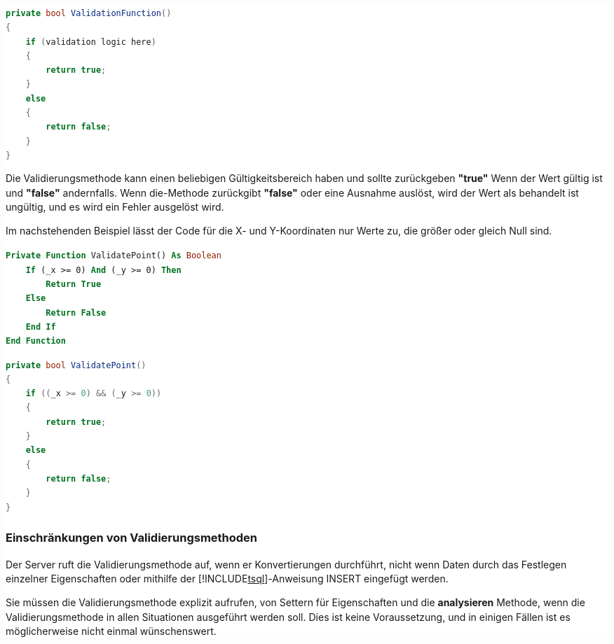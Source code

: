 ```csharp  
private bool ValidationFunction()  
{  
    if (validation logic here)  
    {  
        return true;  
    }  
    else  
    {  
        return false;  
    }  
}  
```  
  
 Die Validierungsmethode kann einen beliebigen Gültigkeitsbereich haben und sollte zurückgeben **"true"** Wenn der Wert gültig ist und **"false"** andernfalls. Wenn die-Methode zurückgibt **"false"** oder eine Ausnahme auslöst, wird der Wert als behandelt ist ungültig, und es wird ein Fehler ausgelöst wird.  
  
 Im nachstehenden Beispiel lässt der Code für die X- und Y-Koordinaten nur Werte zu, die größer oder gleich Null sind.  
  
```vb  
Private Function ValidatePoint() As Boolean  
    If (_x >= 0) And (_y >= 0) Then  
        Return True  
    Else  
        Return False  
    End If  
End Function  
```  
  
```csharp  
private bool ValidatePoint()  
{  
    if ((_x >= 0) && (_y >= 0))  
    {  
        return true;  
    }  
    else  
    {  
        return false;  
    }  
}  
```  
  
### <a name="validation-method-limitations"></a>Einschränkungen von Validierungsmethoden  
 Der Server ruft die Validierungsmethode auf, wenn er Konvertierungen durchführt, nicht wenn Daten durch das Festlegen einzelner Eigenschaften oder mithilfe der [!INCLUDE[tsql](../../includes/tsql-md.md)]-Anweisung INSERT eingefügt werden.  
  
 Sie müssen die Validierungsmethode explizit aufrufen, von Settern für Eigenschaften und die **analysieren** Methode, wenn die Validierungsmethode in allen Situationen ausgeführt werden soll. Dies ist keine Voraussetzung, und in einigen Fällen ist es möglicherweise nicht einmal wünschenswert.  
  